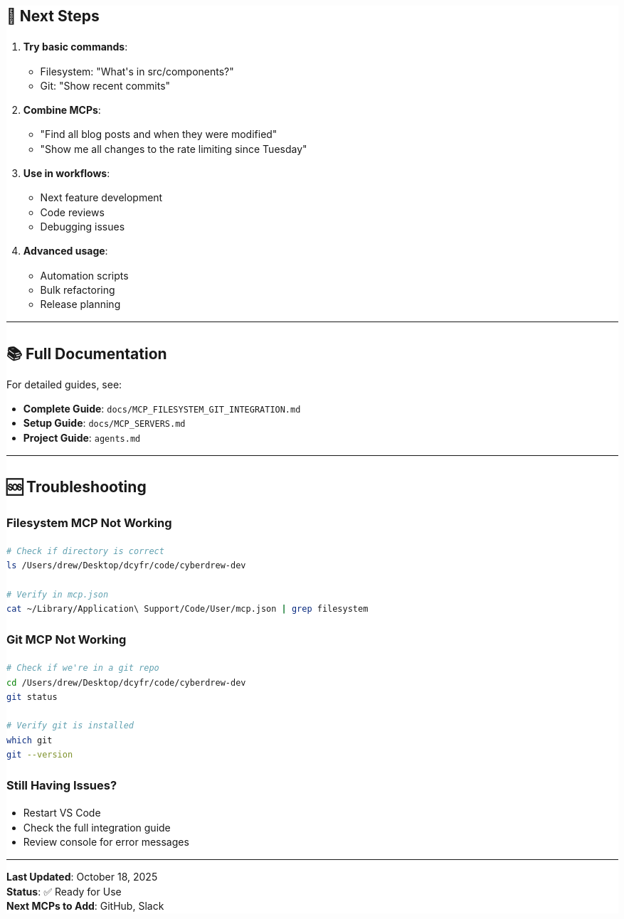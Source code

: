 ## 🚦 Next Steps

1. **Try basic commands**:
   - Filesystem: "What's in src/components?"
   - Git: "Show recent commits"

2. **Combine MCPs**:
   - "Find all blog posts and when they were modified"
   - "Show me all changes to the rate limiting since Tuesday"

3. **Use in workflows**:
   - Next feature development
   - Code reviews
   - Debugging issues

4. **Advanced usage**:
   - Automation scripts
   - Bulk refactoring
   - Release planning

---

## 📚 Full Documentation

For detailed guides, see:
- **Complete Guide**: `docs/MCP_FILESYSTEM_GIT_INTEGRATION.md`
- **Setup Guide**: `docs/MCP_SERVERS.md`
- **Project Guide**: `agents.md`

---

## 🆘 Troubleshooting

### Filesystem MCP Not Working
```bash
# Check if directory is correct
ls /Users/drew/Desktop/dcyfr/code/cyberdrew-dev

# Verify in mcp.json
cat ~/Library/Application\ Support/Code/User/mcp.json | grep filesystem
```

### Git MCP Not Working
```bash
# Check if we're in a git repo
cd /Users/drew/Desktop/dcyfr/code/cyberdrew-dev
git status

# Verify git is installed
which git
git --version
```

### Still Having Issues?
- Restart VS Code
- Check the full integration guide
- Review console for error messages

---

**Last Updated**: October 18, 2025  
**Status**: ✅ Ready for Use  
**Next MCPs to Add**: GitHub, Slack
